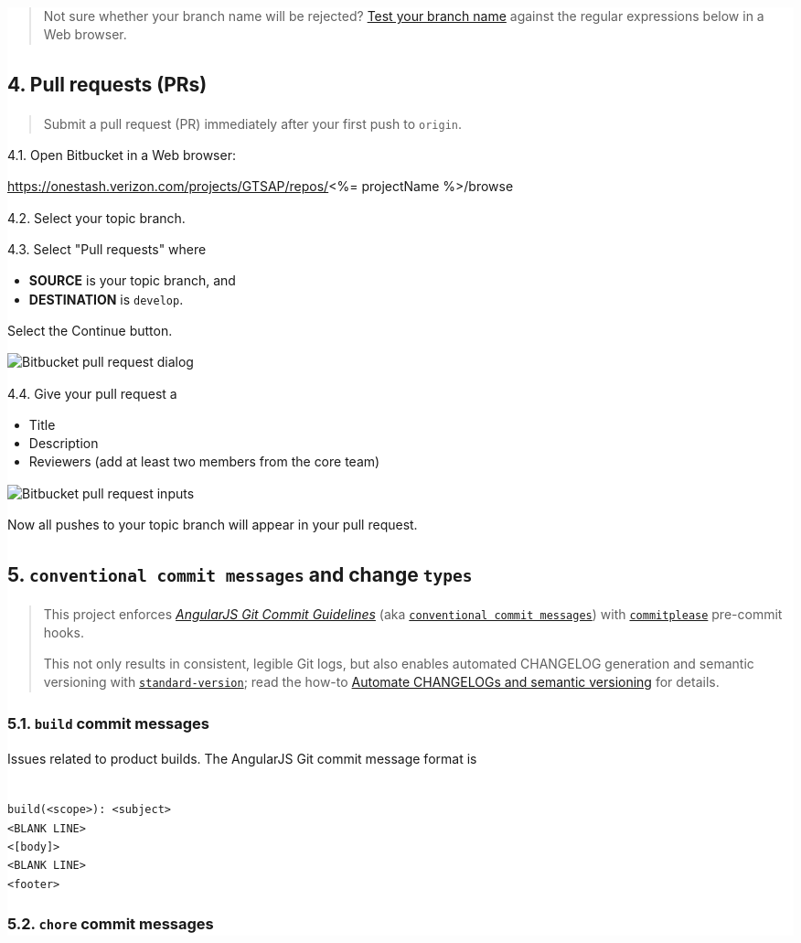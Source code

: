 > Not sure whether your branch name will be rejected? [Test your branch name][branch-name-test-url] against the regular expressions below in a Web browser.

## 4. Pull requests (PRs)

> Submit a pull request (PR) immediately after your first push to `origin`.

4.1. Open Bitbucket in a Web browser:

https://onestash.verizon.com/projects/GTSAP/repos/<%= projectName %>/browse

4.2. Select your topic branch.

4.3. Select "Pull requests" where

* **SOURCE** is your topic branch, and
* **DESTINATION** is `develop`.

Select the Continue button.

![Bitbucket pull request dialog][readme-bitbucket-create-pr-image]

4.4. Give your pull request a

* Title
* Description
* Reviewers (add at least two members from the core team)

![Bitbucket pull request inputs][readme-bitbucket-create-pr-inputs-image]

Now all pushes to your topic branch will appear in your pull request.

## 5. `conventional commit messages` and change `types`
> This project enforces _[AngularJS Git Commit Guidelines][git-commit-guidelines-url]_ (aka [`conventional commit messages`][git-commit-guidelines-url]) with [`commitplease`][commitplease-url] pre-commit hooks.
>
> This not only results in consistent, legible Git logs, but also enables automated CHANGELOG generation and semantic versioning with [`standard-version`][standard-version-url]; read the how-to [Automate CHANGELOGs and semantic versioning](https://oneconfluence.verizon.com/x/SnMnDg) for details.

### 5.1. `build` commit messages

Issues related to product builds. The AngularJS Git commit message format is

```

build(<scope>): <subject>
<BLANK LINE>
<[body]>
<BLANK LINE>
<footer>
```

### 5.2. `chore` commit messages


[bdd-url]: https://en.wikipedia.org/wiki/Behavior-driven_development
[behat-url]: http://behat.org/en/latest/
[branch-name-test-url]: https://regex101.com/
[commitplease-url]: https://www.npmjs.com/package/commitplease
[git-commit-guidelines-url]: https://github.com/angular/angular.js/blob/master/CONTRIBUTING.md#commit
[jira-dp-epic-url]: https://onejira.verizon.com/secure/RapidBoard.jspa?rapidView=46863&projectKey=ONEAPI&view=planning.nodetail&selectedEpic=ONEAPI-120
[label-status-available-url]: ../labels/Status%3A%20Available
[lint-software-url]: https://en.wikipedia.org/wiki/Lint_(software)
[new-issue-url]: https://oneconfluence.verizon.com/x/So_PCw
[php-codesniffer-url]: https://github.com/squizlabs/PHP_CodeSniffer
[readme-jira-issue-create-branch-image]: ./assets/img/readme-jira-issue-create-branch.png
[readme-bitbucket-create-branch-image]: ./assets/img/readme-bitbucket-create-branch.png
[readme-bitbucket-create-pr-image]: ./assets/img/readme-bitbucket-create-pr-inputs.png
[readme-bitbucket-create-pr-inputs-image]: ./assets/img/readme-bitbucket-create-pr.png
[readme-jira-issue-select-repo-topic-image]: ./assets/img/readme-jira-issue-select-repo-topic.png
[standard-version-url]: https://github.com/conventional-changelog/standard-version
